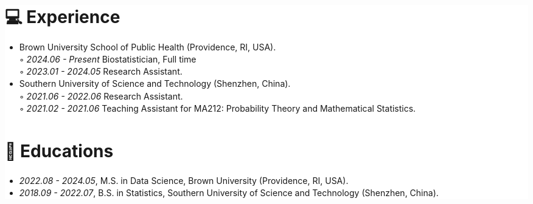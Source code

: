 # 💻 Experience
- Brown University School of Public Health (Providence, RI, USA). <br>
  ◦ *2024.06 - Present* Biostatistician, Full time <br>
  ◦ *2023.01 - 2024.05* Research Assistant. <br>
- Southern University of Science and Technology (Shenzhen, China). <br>
  ◦ *2021.06 - 2022.06* Research Assistant. <br>
  ◦ *2021.02 - 2021.06* Teaching Assistant for MA212: Probability Theory and Mathematical Statistics. <br>

# 📖 Educations
- *2022.08 - 2024.05*, M.S. in Data Science, Brown University (Providence, RI, USA).
- *2018.09 - 2022.07*, B.S. in Statistics, Southern University of Science and Technology (Shenzhen, China).
